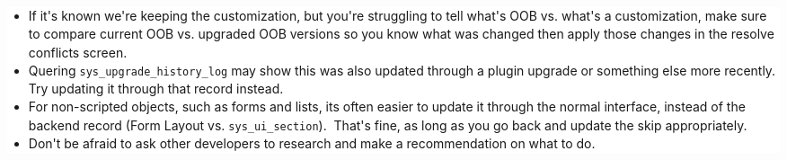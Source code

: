 * If it's known we're keeping the customization, but you're struggling to tell what's OOB vs. what's a customization, make sure to compare current OOB vs. upgraded OOB versions so you know what was changed then apply those changes in the resolve conflicts screen. 
* Quering `sys_upgrade_history_log` may show this was also updated through a plugin upgrade or something else more recently.  Try updating it through that record instead. 
* For non-scripted objects, such as forms and lists, its often easier to update it through the normal interface, instead of the backend record (Form Layout vs. `sys_ui_section`).  That's fine, as long as you go back and update the skip appropriately. 
* Don't be afraid to ask other developers to research and make a recommendation on what to do.